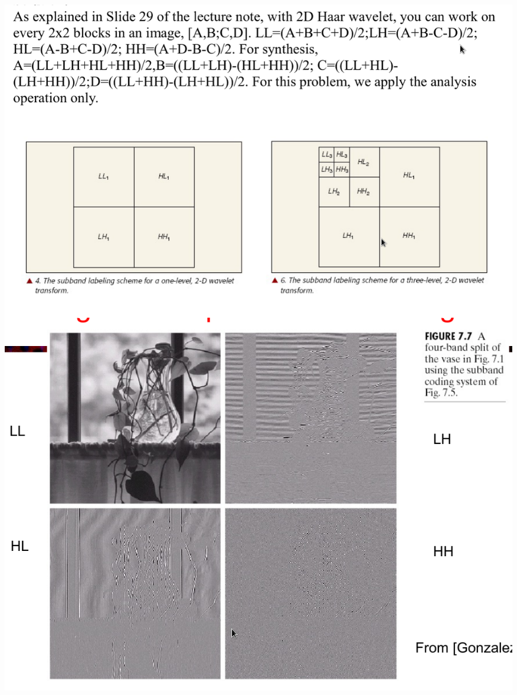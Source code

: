 ![harr abcd](/assets/img/post/Note/harr-abcd.png)

![wavelet multistage](/assets/img/post/Note/wavelet-multistage.png)

![wavelet 1](/assets/img/post/Note/wavelet-1.png)
